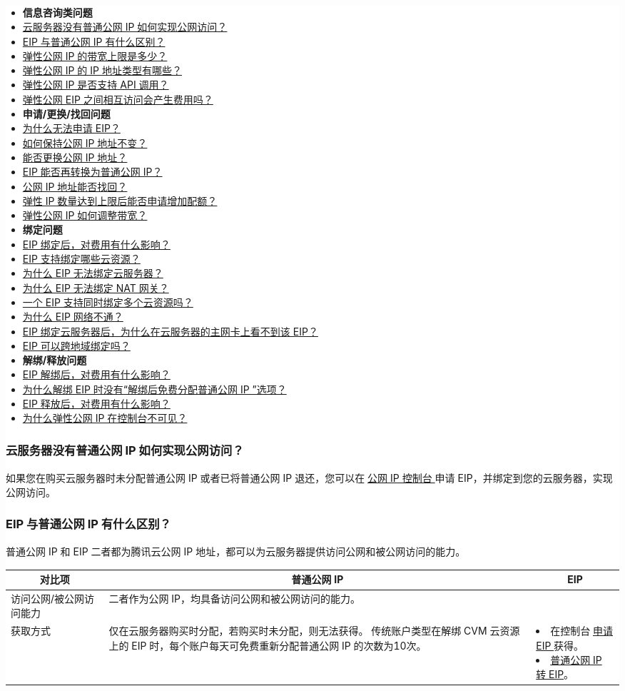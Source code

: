 - **信息咨询类问题**
 - [云服务器没有普通公网 IP 如何实现公网访问？](#41)
 - [EIP 与普通公网 IP 有什么区别？](#42)
 - [弹性公网 IP 的带宽上限是多少？](#43)
 - [弹性公网 IP 的 IP 地址类型有哪些？](#44)
 - [弹性公网 IP 是否支持 API 调用？](#45)
 - [弹性公网 EIP 之间相互访问会产生费用吗？](#46)
- **申请/更换/找回问题**
 - [为什么无法申请 EIP？](#11)
 - [如何保持公网 IP 地址不变？](#12)
 - [能否更换公网 IP 地址？](#13)
 - [EIP 能否再转换为普通公网 IP？](#14)
 - [公网 IP 地址能否找回？](#15)
 - [弹性 IP 数量达到上限后能否申请增加配额？](#16)
 - [弹性公网 IP 如何调整带宽？](#17)
- **绑定问题**
 - [EIP 绑定后，对费用有什么影响？](#21)
 - [EIP 支持绑定哪些云资源？](#22)
 - [为什么 EIP 无法绑定云服务器？](#23)
 - [为什么 EIP 无法绑定 NAT 网关？](#24)
 - [一个 EIP 支持同时绑定多个云资源吗？](#25)
 - [为什么 EIP 网络不通？](#26)
 - [EIP 绑定云服务器后，为什么在云服务器的主网卡上看不到该 EIP？](#27)
 - [EIP 可以跨地域绑定吗？](#28)
- **解绑/释放问题**
 - [EIP 解绑后，对费用有什么影响？](#31)
 - [为什么解绑 EIP 时没有“解绑后免费分配普通公网 IP ”选项？](#32)
 - [EIP 释放后，对费用有什么影响？](#33)
 - [为什么弹性公网 IP 在控制台不可见？](#34)


<span id="41"></span>
### 云服务器没有普通公网 IP 如何实现公网访问？
如果您在购买云服务器时未分配普通公网 IP 或者已将普通公网 IP 退还，您可以在 [公网 IP 控制台 ](https://console.cloud.tencent.com/cvm/eip)申请 EIP，并绑定到您的云服务器，实现公网访问。

<span id="42"></span>
### EIP 与普通公网 IP 有什么区别？
普通公网 IP 和 EIP 二者都为腾讯云公网 IP 地址，都可以为云服务器提供访问公网和被公网访问的能力。
<table>
<thead>
<tr>
<th colspan="2" width="16%">对比项</th>
<th>普通公网 IP</th>
<th> EIP</th>
</tr>
</thead>
<tbody>
<tr>
<td colspan="2">访问公网/被公网访问能力</td>
<td colspan="2">二者作为公网 IP，均具备访问公网和被公网访问的能力。</td>
</tr>
<tr>
<td colspan="2">获取方式</td>
<td>仅在云服务器购买时分配，若购买时未分配，则无法获得。
<dx-alert infotype="explain" title="">
传统账户类型在解绑 CVM 云资源上的 EIP 时，每个账户每天可免费重新分配普通公网 IP 的次数为10次。
</dx-alert>
</td>
<td><li>在控制台 <a href="https://cloud.tencent.com/document/product/1199/41698" target="_blank">申请 EIP </a> 获得。</li><li><a href="https://cloud.tencent.com/document/product/1199/41706" target="_blank">普通公网 IP 转 EIP</a>。</li></td>
</tr>